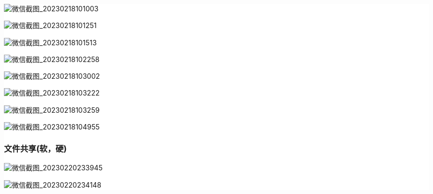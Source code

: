 ![微信截图_20230218101003](https://gitee.com/hongshenghyj/picture/raw/master/img/%E5%BE%AE%E4%BF%A1%E6%88%AA%E5%9B%BE_20230218101003.png)







![微信截图_20230218101251](https://gitee.com/hongshenghyj/picture/raw/master/img/%E5%BE%AE%E4%BF%A1%E6%88%AA%E5%9B%BE_20230218101251.png)





![微信截图_20230218101513](https://gitee.com/hongshenghyj/picture/raw/master/img/%E5%BE%AE%E4%BF%A1%E6%88%AA%E5%9B%BE_20230218101513.png)





![微信截图_20230218102258](https://gitee.com/hongshenghyj/picture/raw/master/img/%E5%BE%AE%E4%BF%A1%E6%88%AA%E5%9B%BE_20230218102258.png)







![微信截图_20230218103002](https://gitee.com/hongshenghyj/picture/raw/master/img/%E5%BE%AE%E4%BF%A1%E6%88%AA%E5%9B%BE_20230218103002.png)









![微信截图_20230218103222](https://gitee.com/hongshenghyj/picture/raw/master/img/%E5%BE%AE%E4%BF%A1%E6%88%AA%E5%9B%BE_20230218103222.png)







![微信截图_20230218103259](https://gitee.com/hongshenghyj/picture/raw/master/img/%E5%BE%AE%E4%BF%A1%E6%88%AA%E5%9B%BE_20230218103259.png)







![微信截图_20230218104955](https://gitee.com/hongshenghyj/picture/raw/master/img/%E5%BE%AE%E4%BF%A1%E6%88%AA%E5%9B%BE_20230218104955.png)





### 文件共享(软，硬)

![微信截图_20230220233945](https://gitee.com/hongshenghyj/picture/raw/master/img/%E5%BE%AE%E4%BF%A1%E6%88%AA%E5%9B%BE_20230220233945.png)





![微信截图_20230220234148](https://gitee.com/hongshenghyj/picture/raw/master/img/%E5%BE%AE%E4%BF%A1%E6%88%AA%E5%9B%BE_20230220234148.png)

